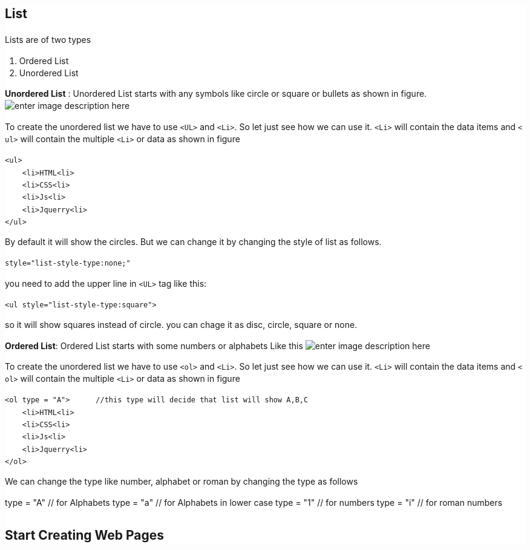 ## List
Lists are of two types

 1. Ordered List
 2. Unordered List

**Unordered List** :  Unordered List starts with any symbols like circle or square or bullets as shown in figure.
![enter image description here](https://sapnesakar.com/HTML/lesson_12/ul_output.png)

To create the unordered list we have to use `<UL>`  and `<Li>`. So let just see how we  can use it. `<Li>` will contain the data items and `<ul>` will contain the  multiple `<Li>` or data as shown in figure 

    <ul>
        <li>HTML<li>
        <li>CSS<li>
        <li>Js<li>
        <li>Jquerry<li>
    </ul> 
    
By default  it will show the circles. But we can change it by changing the style of list as follows.

    style="list-style-type:none;"

you need to add the upper line in `<UL>` tag like this:

    <ul style="list-style-type:square">
so it will show squares instead of circle. you can chage it as disc, circle, square or none.


**Ordered List**:  Ordered List starts with some numbers or alphabets Like this
 ![enter image description here](https://sapnesakar.com/HTML/lesson_12/ol_output.png)

To create the unordered list we have to use `<ol>`  and `<Li>`. So let just see how we  can use it. `<Li>` will contain the data items and `<ol>` will contain the  multiple `<Li>` or data as shown in figure 

    <ol type = "A">      //this type will decide that list will show A,B,C
        <li>HTML<li>
        <li>CSS<li>
        <li>Js<li>
        <li>Jquerry<li>
    </ol>

We can change the type like number, alphabet or roman by changing the type as follows

type = "A"  // for Alphabets
type = "a"  // for Alphabets in lower case
type = "1"  // for numbers
type = "i"  // for roman numbers

## Start Creating Web Pages 
